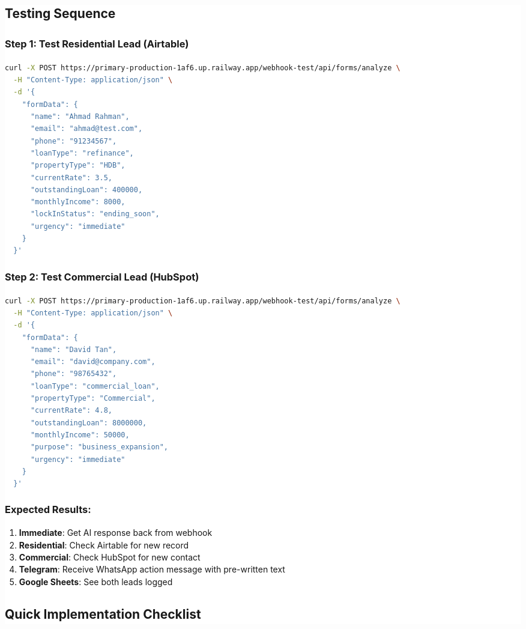 ## Testing Sequence

### Step 1: Test Residential Lead (Airtable)
```bash
curl -X POST https://primary-production-1af6.up.railway.app/webhook-test/api/forms/analyze \
  -H "Content-Type: application/json" \
  -d '{
    "formData": {
      "name": "Ahmad Rahman",
      "email": "ahmad@test.com",
      "phone": "91234567",
      "loanType": "refinance",
      "propertyType": "HDB",
      "currentRate": 3.5,
      "outstandingLoan": 400000,
      "monthlyIncome": 8000,
      "lockInStatus": "ending_soon",
      "urgency": "immediate"
    }
  }'
```

### Step 2: Test Commercial Lead (HubSpot)
```bash
curl -X POST https://primary-production-1af6.up.railway.app/webhook-test/api/forms/analyze \
  -H "Content-Type: application/json" \
  -d '{
    "formData": {
      "name": "David Tan",
      "email": "david@company.com",
      "phone": "98765432",
      "loanType": "commercial_loan",
      "propertyType": "Commercial",
      "currentRate": 4.8,
      "outstandingLoan": 8000000,
      "monthlyIncome": 50000,
      "purpose": "business_expansion",
      "urgency": "immediate"
    }
  }'
```

### Expected Results:
1. **Immediate**: Get AI response back from webhook
2. **Residential**: Check Airtable for new record
3. **Commercial**: Check HubSpot for new contact
4. **Telegram**: Receive WhatsApp action message with pre-written text
5. **Google Sheets**: See both leads logged

## Quick Implementation Checklist
